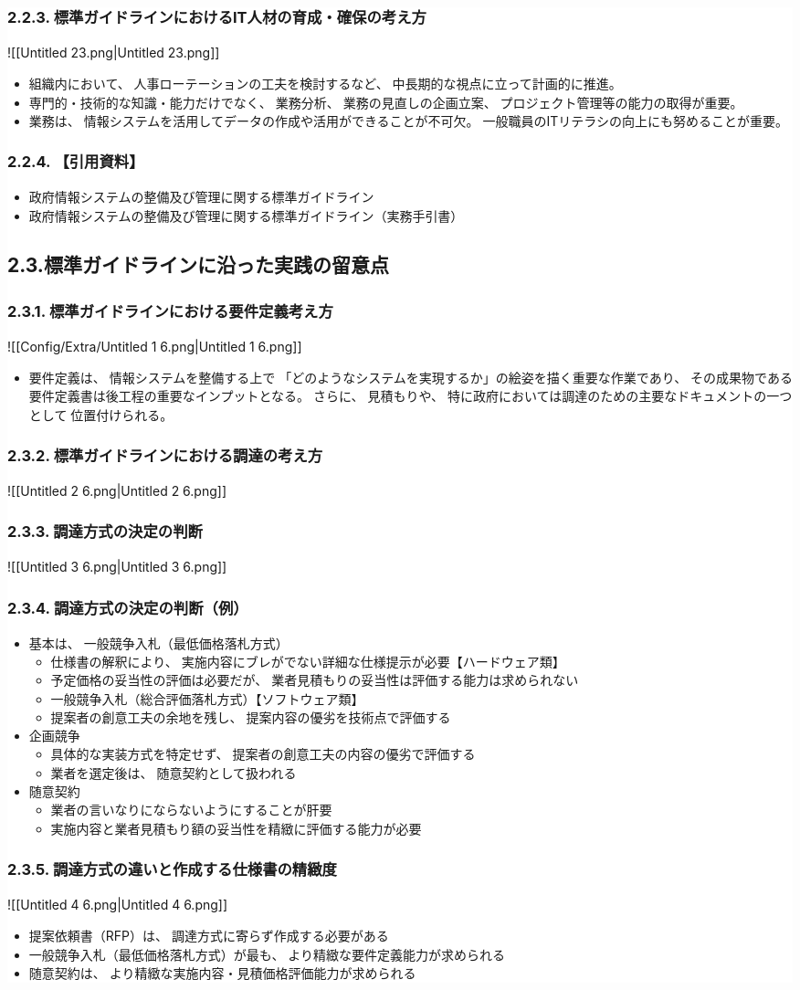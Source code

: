 ### 2.2.3. 標準ガイドラインにおけるIT人材の育成・確保の考え方

![[Untitled 23.png|Untitled 23.png]]

- 組織内において、 人事ローテーションの工夫を検討するなど、 中長期的な視点に立って計画的に推進。
- 専門的・技術的な知識・能力だけでなく、 業務分析、 業務の見直しの企画立案、 プロジェクト管理等の能力の取得が重要。
- 業務は、 情報システムを活用してデータの作成や活用ができることが不可欠。 一般職員のITリテラシの向上にも努めることが重要。

### 2.2.4. 【引用資料】

- 政府情報システムの整備及び管理に関する標準ガイドライン
- 政府情報システムの整備及び管理に関する標準ガイドライン（実務手引書）

## 2.3.標準ガイドラインに沿った実践の留意点

### 2.3.1. 標準ガイドラインにおける要件定義考え方

![[Config/Extra/Untitled 1 6.png|Untitled 1 6.png]]

- 要件定義は、 情報システムを整備する上で 「どのようなシステムを実現するか」の絵姿を描く重要な作業であり、 その成果物である要件定義書は後工程の重要なインプットとなる。 さらに、 見積もりや、 特に政府においては調達のための主要なドキュメントの一つとして 位置付けられる。

### 2.3.2. 標準ガイドラインにおける調達の考え方

![[Untitled 2 6.png|Untitled 2 6.png]]

### 2.3.3. 調達方式の決定の判断

![[Untitled 3 6.png|Untitled 3 6.png]]

### 2.3.4. 調達方式の決定の判断（例）

- 基本は、 一般競争入札（最低価格落札方式）
    - 仕様書の解釈により、 実施内容にブレがでない詳細な仕様提示が必要【ハードウェア類】
    - 予定価格の妥当性の評価は必要だが、 業者見積もりの妥当性は評価する能力は求められない
    - 一般競争入札（総合評価落札方式）【ソフトウェア類】
    - 提案者の創意工夫の余地を残し、 提案内容の優劣を技術点で評価する
- 企画競争
    - 具体的な実装方式を特定せず、 提案者の創意工夫の内容の優劣で評価する
    - 業者を選定後は、 随意契約として扱われる
- 随意契約
    - 業者の言いなりにならないようにすることが肝要
    - 実施内容と業者見積もり額の妥当性を精緻に評価する能力が必要

### 2.3.5. 調達方式の違いと作成する仕様書の精緻度

![[Untitled 4 6.png|Untitled 4 6.png]]

- 提案依頼書（RFP）は、 調達方式に寄らず作成する必要がある
- 一般競争入札（最低価格落札方式）が最も、 より精緻な要件定義能力が求められる
- 随意契約は、 より精緻な実施内容・見積価格評価能力が求められる
